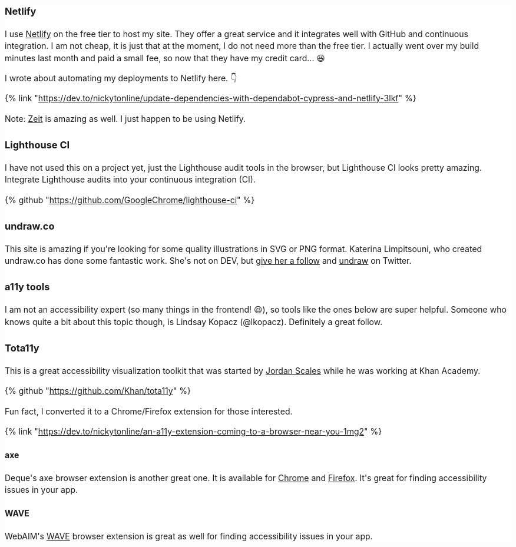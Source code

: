 ### Netlify

I use [Netlify](https://www.netlify.com/) on the free tier to host my site. They offer a great service and it integrates well with GitHub and continuous integration. I am not cheap, it is just that at the moment, I do not need more than the free tier. I actually went over my build minutes last month and paid a small fee, so now that they have my credit card... 😆

I wrote about automating my deployments to Netlify here. 👇

{% link "https://dev.to/nickytonline/update-dependencies-with-dependabot-cypress-and-netlify-3lkf" %}

Note: [Zeit](https://zeit.co/) is amazing as well. I just happen to be using Netlify.

### Lighthouse CI

I have not used this on a project yet, just the Lighthouse audit tools in the browser, but Lighthouse CI looks pretty amazing. Integrate Lighthouse audits into your continuous integration (CI).

{% github "https://github.com/GoogleChrome/lighthouse-ci" %}

### undraw.co

This site is amazing if you're looking for some quality illustrations in SVG or PNG format. Katerina Limpitsouni, who created undraw.co has done some fantastic work. She's not on DEV, but [give her a follow](https://twitter.com/NinaLimpi) and [undraw](https://twitter.com/unDraw_co) on Twitter.

### a11y tools

I am not an accessibility expert (so many things in the frontend! 😆), so tools like the ones below are super helpful. Someone who knows quite a bit about this topic though, is Lindsay Kopacz (@lkopacz). Definitely a great follow.

### Tota11y

This is a great accessibility visualization toolkit that was started by [Jordan Scales](https://twitter.com/jdan) while he was working at Khan Academy.

{% github "https://github.com/Khan/tota11y" %}

Fun fact, I converted it to a Chrome/Firefox extension for those interested.

{% link "https://dev.to/nickytonline/an-a11y-extension-coming-to-a-browser-near-you-1mg2" %}

#### axe

Deque's axe browser extension is another great one. It is available for [Chrome](https://chrome.google.com/webstore/detail/axe-web-accessibility-tes/lhdoppojpmngadmnindnejefpokejbdd) and [Firefox](https://addons.mozilla.org/en-CA/firefox/addon/axe-devtools/). It's great for finding accessibility issues in your app.

#### WAVE

WebAIM's [WAVE](https://wave.webaim.org/extension/) browser extension is great as well for finding accessibility issues in your app.
